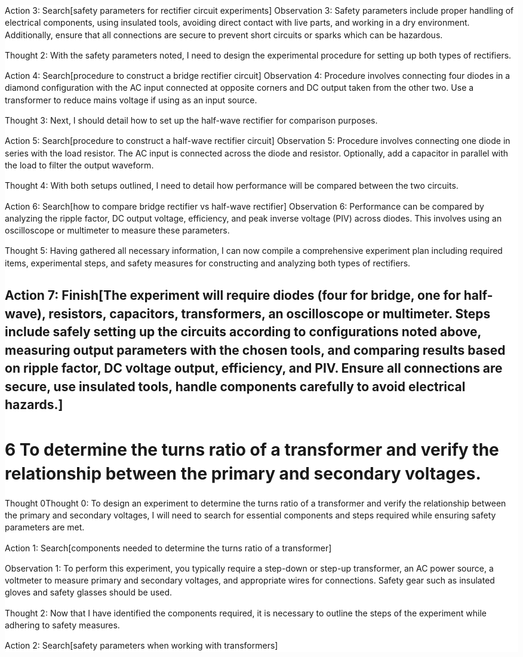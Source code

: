 Action 3: Search[safety parameters for rectifier circuit experiments]
Observation 3: Safety parameters include proper handling of electrical components, using insulated tools, avoiding direct contact with live parts, and working in a dry environment. Additionally, ensure that all connections are secure to prevent short circuits or sparks which can be hazardous.

Thought 2: With the safety parameters noted, I need to design the experimental procedure for setting up both types of rectifiers.

Action 4: Search[procedure to construct a bridge rectifier circuit]
Observation 4: Procedure involves connecting four diodes in a diamond configuration with the AC input connected at opposite corners and DC output taken from the other two. Use a transformer to reduce mains voltage if using as an input source.

Thought 3: Next, I should detail how to set up the half-wave rectifier for comparison purposes.

Action 5: Search[procedure to construct a half-wave rectifier circuit]
Observation 5: Procedure involves connecting one diode in series with the load resistor. The AC input is connected across the diode and resistor. Optionally, add a capacitor in parallel with the load to filter the output waveform.

Thought 4: With both setups outlined, I need to detail how performance will be compared between the two circuits.

Action 6: Search[how to compare bridge rectifier vs half-wave rectifier]
Observation 6: Performance can be compared by analyzing the ripple factor, DC output voltage, efficiency, and peak inverse voltage (PIV) across diodes. This involves using an oscilloscope or multimeter to measure these parameters.

Thought 5: Having gathered all necessary information, I can now compile a comprehensive experiment plan including required items, experimental steps, and safety measures for constructing and analyzing both types of rectifiers.

Action 7: Finish[The experiment will require diodes (four for bridge, one for half-wave), resistors, capacitors, transformers, an oscilloscope or multimeter. Steps include safely setting up the circuits according to configurations noted above, measuring output parameters with the chosen tools, and comparing results based on ripple factor, DC voltage output, efficiency, and PIV. Ensure all connections are secure, use insulated tools, handle components carefully to avoid electrical hazards.]
---
# 6 To determine the turns ratio of a transformer and verify the relationship between the primary and secondary voltages.
Thought 0Thought 0: To design an experiment to determine the turns ratio of a transformer and verify the relationship between the primary and secondary voltages, I will need to search for essential components and steps required while ensuring safety parameters are met.

Action 1: Search[components needed to determine the turns ratio of a transformer]

Observation 1: To perform this experiment, you typically require a step-down or step-up transformer, an AC power source, a voltmeter to measure primary and secondary voltages, and appropriate wires for connections. Safety gear such as insulated gloves and safety glasses should be used.

Thought 2: Now that I have identified the components required, it is necessary to outline the steps of the experiment while adhering to safety measures.

Action 2: Search[safety parameters when working with transformers]
